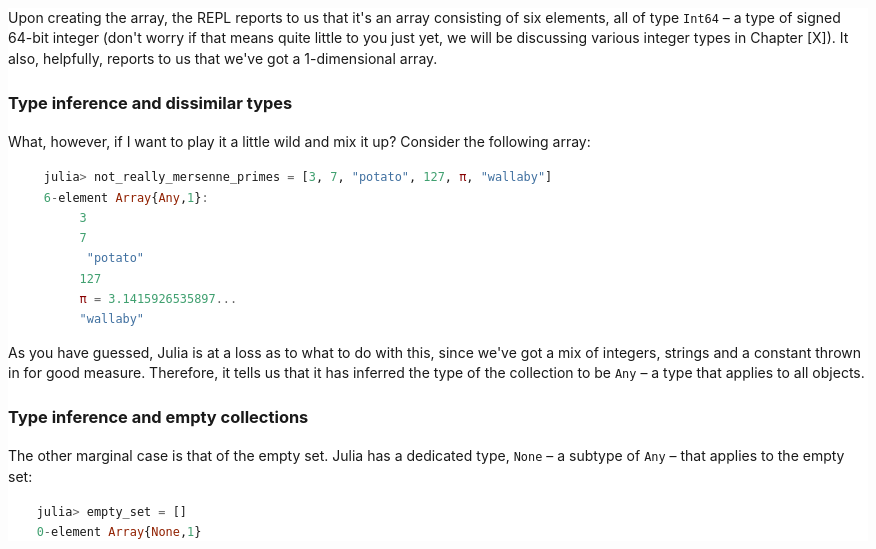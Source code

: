 Upon creating the array, the REPL reports to us that it's an array consisting of six elements, all of type `Int64` – a type of signed 64-bit integer (don't worry if that means quite little to you just yet, we will be discussing various integer types in Chapter [X]). It also, helpfully, reports to us that we've got a 1-dimensional array.

### Type inference and dissimilar types

What, however, if I want to play it a little wild and mix it up? Consider the following array:

```julia
	 julia> not_really_mersenne_primes = [3, 7, "potato", 127, π, "wallaby"]
	 6-element Array{Any,1}:
	      3
	      7
	       "potato"
	      127
	      π = 3.1415926535897...
	      "wallaby"
```

As you have guessed, Julia is at a loss as to what to do with this, since we've got a mix of integers, strings and a constant thrown in for good measure. Therefore, it tells us that it has inferred the type of the collection to be `Any` – a type that applies to all objects.

### Type inference and empty collections

The other marginal case is that of the empty set. Julia has a dedicated type, `None` – a subtype of `Any` – that applies to the empty set:

```julia
	julia> empty_set = []
	0-element Array{None,1}
```
